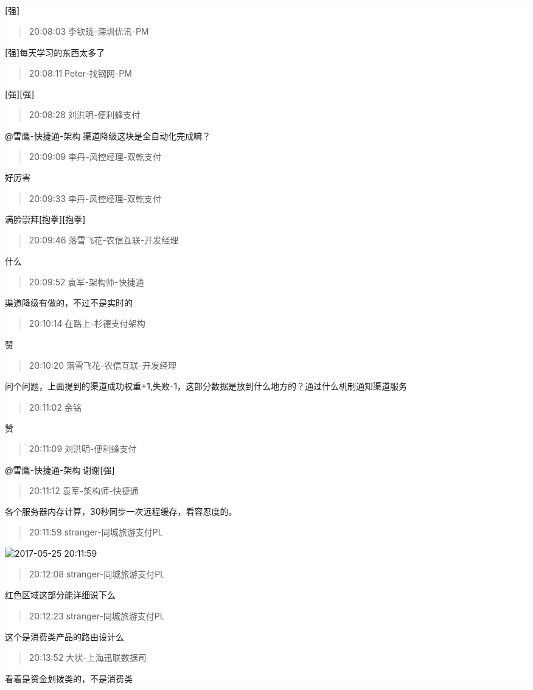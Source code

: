 [强]  
   
> 20:08:03  李钦珑-深圳优讯-PM  
   
[强]每天学习的东西太多了  
   
> 20:08:11  Peter-找钢网-PM  
   
[强][强]  
   
> 20:08:28  刘洪明-便利蜂支付  
   
@雪鹰-快捷通-架构   渠道降级这块是全自动化完成嘛？  
   
> 20:09:09  李丹-风控经理-双乾支付  
   
好厉害  
   
> 20:09:33  李丹-风控经理-双乾支付  
   
满脸崇拜[抱拳][抱拳]  
   
> 20:09:46  落雪飞花-农信互联-开发经理  
   
什么  
   
> 20:09:52  袁军-架构师-快捷通  
   
渠道降级有做的，不过不是实时的  
   
> 20:10:14  在路上-杉德支付架构  
   
赞  
   
> 20:10:20  落雪飞花-农信互联-开发经理  
   
问个问题，上面提到的渠道成功权重+1,失败-1，这部分数据是放到什么地方的？通过什么机制通知渠道服务  
   
> 20:11:02  余铭  
   
赞  
   
> 20:11:09  刘洪明-便利蜂支付  
   
@雪鹰-快捷通-架构  谢谢[强]  
   
> 20:11:12  袁军-架构师-快捷通  
   
各个服务器内存计算，30秒同步一次远程缓存，看容忍度的。  
   
> 20:11:59  stranger-同城旅游支付PL  
   
![2017-05-25 20:11:59](http://wechat.lixf.cn/img/20170525_201159.png) 
   
> 20:12:08  stranger-同城旅游支付PL  
   
红色区域这部分能详细说下么  
   
> 20:12:23  stranger-同城旅游支付PL  
   
这个是消费类产品的路由设计么  
   
> 20:13:52  大状-上海迅联数据司  
   
看着是资金划拨类的，不是消费类  
   